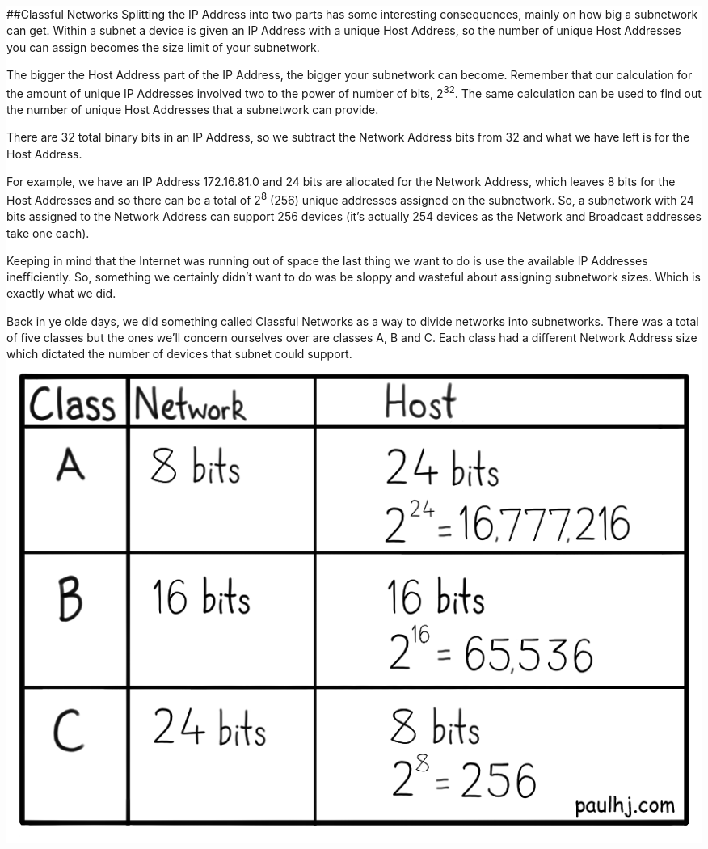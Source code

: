 ##Classful Networks
Splitting the IP Address into two parts has some interesting consequences, mainly on how big a subnetwork can get. Within a subnet a device is given an IP Address with a unique Host Address, so the number of unique Host Addresses you can assign becomes the size limit of your subnetwork.

The bigger the Host Address part of the IP Address, the bigger your subnetwork can become. Remember that our calculation for the amount of unique IP Addresses involved two to the power of number of bits, 2<sup>32</sup>. The same calculation can be used to find out the number of unique Host Addresses that a subnetwork can provide.

There are 32 total binary bits in an IP Address, so we subtract the Network Address bits from 32 and what we have left is for the Host Address.

For example, we have an IP Address 172.16.81.0 and 24 bits are allocated for the Network Address, which leaves 8 bits for the Host Addresses and so there can be a total of 2<sup>8</sup> (256) unique addresses assigned on the subnetwork. So, a subnetwork with 24 bits assigned to the Network Address can support 256 devices (it’s actually 254 devices as the Network and Broadcast addresses take one each).

Keeping in mind that the Internet was running out of space the last thing we want to do is use the available IP Addresses inefficiently. So, something we certainly didn’t want to do was be sloppy and wasteful about assigning subnetwork sizes. Which is exactly what we did.

Back in ye olde days, we did something called Classful Networks as a way to divide networks into subnetworks. There was a total of five classes but the ones we’ll concern ourselves over are classes A, B and C. Each class had a different Network Address size which dictated the number of devices that subnet could support.
![Classful Networks](./classful-networks.png "Classful Networks")
